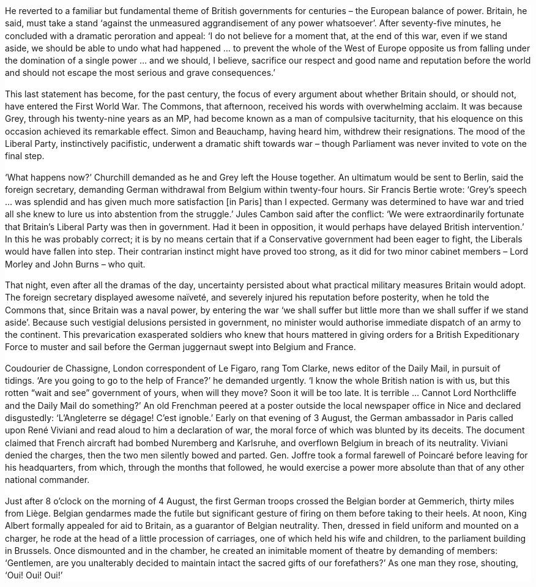 He reverted to a familiar but fundamental theme of British governments for centuries – the European balance of power. Britain, he said, must take a stand ‘against the unmeasured aggrandisement of any power whatsoever’. After seventy-five minutes, he concluded with a dramatic peroration and appeal: ‘I do not believe for a moment that, at the end of this war, even if we stand aside, we should be able to undo what had happened … to prevent the whole of the West of Europe opposite us from falling under the domination of a single power … and we should, I believe, sacrifice our respect and good name and reputation before the world and should not escape the most serious and grave consequences.’

This last statement has become, for the past century, the focus of every argument about whether Britain should, or should not, have entered the First World War. The Commons, that afternoon, received his words with overwhelming acclaim. It was because Grey, through his twenty-nine years as an MP, had become known as a man of compulsive taciturnity, that his eloquence on this occasion achieved its remarkable effect. Simon and Beauchamp, having heard him, withdrew their resignations. The mood of the Liberal Party, instinctively pacifistic, underwent a dramatic shift towards war – though Parliament was never invited to vote on the final step.

‘What happens now?’ Churchill demanded as he and Grey left the House together. An ultimatum would be sent to Berlin, said the foreign secretary, demanding German withdrawal from Belgium within twenty-four hours. Sir Francis Bertie wrote: ‘Grey’s speech … was splendid and has given much more satisfaction [in Paris] than I expected. Germany was determined to have war and tried all she knew to lure us into abstention from the struggle.’ Jules Cambon said after the conflict: ‘We were extraordinarily fortunate that Britain’s Liberal Party was then in government. Had it been in opposition, it would perhaps have delayed British intervention.’ In this he was probably correct; it is by no means certain that if a Conservative government had been eager to fight, the Liberals would have fallen into step. Their contrarian instinct might have proved too strong, as it did for two minor cabinet members – Lord Morley and John Burns – who quit.

That night, even after all the dramas of the day, uncertainty persisted about what practical military measures Britain would adopt. The foreign secretary displayed awesome naïveté, and severely injured his reputation before posterity, when he told the Commons that, since Britain was a naval power, by entering the war ‘we shall suffer but little more than we shall suffer if we stand aside’. Because such vestigial delusions persisted in government, no minister would authorise immediate dispatch of an army to the continent. This prevarication exasperated soldiers who knew that hours mattered in giving orders for a British Expeditionary Force to muster and sail before the German juggernaut swept into Belgium and France.

Coudourier de Chassigne, London correspondent of Le Figaro, rang Tom Clarke, news editor of the Daily Mail, in pursuit of tidings. ‘Are you going to go to the help of France?’ he demanded urgently. ‘I know the whole British nation is with us, but this rotten “wait and see” government of yours, when will they move? Soon it will be too late. It is terrible … Cannot Lord Northcliffe and the Daily Mail do something?’ An old Frenchman peered at a poster outside the local newspaper office in Nice and declared disgustedly: ‘L’Angleterre se dégage! C’est ignoble.’ Early on that evening of 3 August, the German ambassador in Paris called upon René Viviani and read aloud to him a declaration of war, the moral force of which was blunted by its deceits. The document claimed that French aircraft had bombed Nuremberg and Karlsruhe, and overflown Belgium in breach of its neutrality. Viviani denied the charges, then the two men silently bowed and parted. Gen. Joffre took a formal farewell of Poincaré before leaving for his headquarters, from which, through the months that followed, he would exercise a power more absolute than that of any other national commander.

Just after 8 o’clock on the morning of 4 August, the first German troops crossed the Belgian border at Gemmerich, thirty miles from Liège. Belgian gendarmes made the futile but significant gesture of firing on them before taking to their heels. At noon, King Albert formally appealed for aid to Britain, as a guarantor of Belgian neutrality. Then, dressed in field uniform and mounted on a charger, he rode at the head of a little procession of carriages, one of which held his wife and children, to the parliament building in Brussels. Once dismounted and in the chamber, he created an inimitable moment of theatre by demanding of members: ‘Gentlemen, are you unalterably decided to maintain intact the sacred gifts of our forefathers?’ As one man they rose, shouting, ‘Oui! Oui! Oui!’
